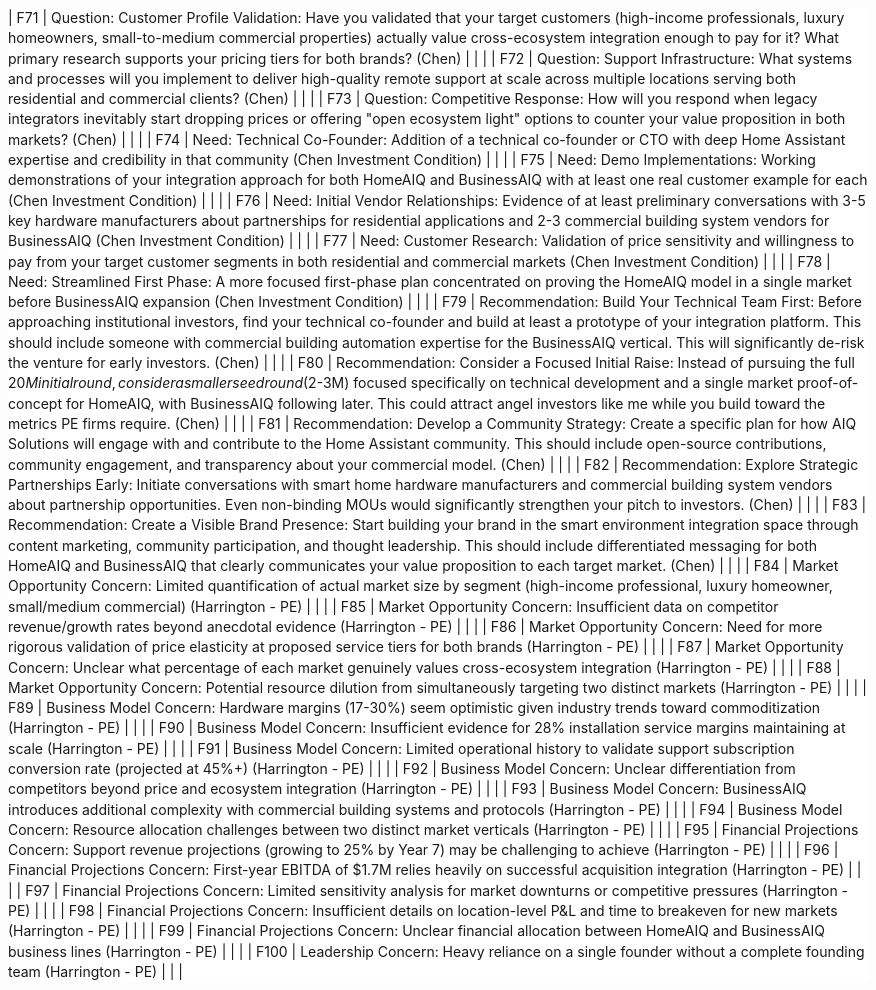 | F71 | Question: Customer Profile Validation: Have you validated that your target customers (high-income professionals, luxury homeowners, small-to-medium commercial properties) actually value cross-ecosystem integration enough to pay for it? What primary research supports your pricing tiers for both brands? (Chen) | | |
| F72 | Question: Support Infrastructure: What systems and processes will you implement to deliver high-quality remote support at scale across multiple locations serving both residential and commercial clients? (Chen) | | |
| F73 | Question: Competitive Response: How will you respond when legacy integrators inevitably start dropping prices or offering "open ecosystem light" options to counter your value proposition in both markets? (Chen) | | |
| F74 | Need: Technical Co-Founder: Addition of a technical co-founder or CTO with deep Home Assistant expertise and credibility in that community (Chen Investment Condition) | | |
| F75 | Need: Demo Implementations: Working demonstrations of your integration approach for both HomeAIQ and BusinessAIQ with at least one real customer example for each (Chen Investment Condition) | | |
| F76 | Need: Initial Vendor Relationships: Evidence of at least preliminary conversations with 3-5 key hardware manufacturers about partnerships for residential applications and 2-3 commercial building system vendors for BusinessAIQ (Chen Investment Condition) | | |
| F77 | Need: Customer Research: Validation of price sensitivity and willingness to pay from your target customer segments in both residential and commercial markets (Chen Investment Condition) | | |
| F78 | Need: Streamlined First Phase: A more focused first-phase plan concentrated on proving the HomeAIQ model in a single market before BusinessAIQ expansion (Chen Investment Condition) | | |
| F79 | Recommendation: Build Your Technical Team First: Before approaching institutional investors, find your technical co-founder and build at least a prototype of your integration platform. This should include someone with commercial building automation expertise for the BusinessAIQ vertical. This will significantly de-risk the venture for early investors. (Chen) | | |
| F80 | Recommendation: Consider a Focused Initial Raise: Instead of pursuing the full $20M initial round, consider a smaller seed round ($2-3M) focused specifically on technical development and a single market proof-of-concept for HomeAIQ, with BusinessAIQ following later. This could attract angel investors like me while you build toward the metrics PE firms require. (Chen) | | |
| F81 | Recommendation: Develop a Community Strategy: Create a specific plan for how AIQ Solutions will engage with and contribute to the Home Assistant community. This should include open-source contributions, community engagement, and transparency about your commercial model. (Chen) | | |
| F82 | Recommendation: Explore Strategic Partnerships Early: Initiate conversations with smart home hardware manufacturers and commercial building system vendors about partnership opportunities. Even non-binding MOUs would significantly strengthen your pitch to investors. (Chen) | | |
| F83 | Recommendation: Create a Visible Brand Presence: Start building your brand in the smart environment integration space through content marketing, community participation, and thought leadership. This should include differentiated messaging for both HomeAIQ and BusinessAIQ that clearly communicates your value proposition to each target market. (Chen) | | |
| F84 | Market Opportunity Concern: Limited quantification of actual market size by segment (high-income professional, luxury homeowner, small/medium commercial) (Harrington - PE) | | |
| F85 | Market Opportunity Concern: Insufficient data on competitor revenue/growth rates beyond anecdotal evidence (Harrington - PE) | | |
| F86 | Market Opportunity Concern: Need for more rigorous validation of price elasticity at proposed service tiers for both brands (Harrington - PE) | | |
| F87 | Market Opportunity Concern: Unclear what percentage of each market genuinely values cross-ecosystem integration (Harrington - PE) | | |
| F88 | Market Opportunity Concern: Potential resource dilution from simultaneously targeting two distinct markets (Harrington - PE) | | |
| F89 | Business Model Concern: Hardware margins (17-30%) seem optimistic given industry trends toward commoditization (Harrington - PE) | | |
| F90 | Business Model Concern: Insufficient evidence for 28% installation service margins maintaining at scale (Harrington - PE) | | |
| F91 | Business Model Concern: Limited operational history to validate support subscription conversion rate (projected at 45%+) (Harrington - PE) | | |
| F92 | Business Model Concern: Unclear differentiation from competitors beyond price and ecosystem integration (Harrington - PE) | | |
| F93 | Business Model Concern: BusinessAIQ introduces additional complexity with commercial building systems and protocols (Harrington - PE) | | |
| F94 | Business Model Concern: Resource allocation challenges between two distinct market verticals (Harrington - PE) | | |
| F95 | Financial Projections Concern: Support revenue projections (growing to 25% by Year 7) may be challenging to achieve (Harrington - PE) | | |
| F96 | Financial Projections Concern: First-year EBITDA of $1.7M relies heavily on successful acquisition integration (Harrington - PE) | | |
| F97 | Financial Projections Concern: Limited sensitivity analysis for market downturns or competitive pressures (Harrington - PE) | | |
| F98 | Financial Projections Concern: Insufficient details on location-level P&L and time to breakeven for new markets (Harrington - PE) | | |
| F99 | Financial Projections Concern: Unclear financial allocation between HomeAIQ and BusinessAIQ business lines (Harrington - PE) | | |
| F100 | Leadership Concern: Heavy reliance on a single founder without a complete founding team (Harrington - PE) | | |